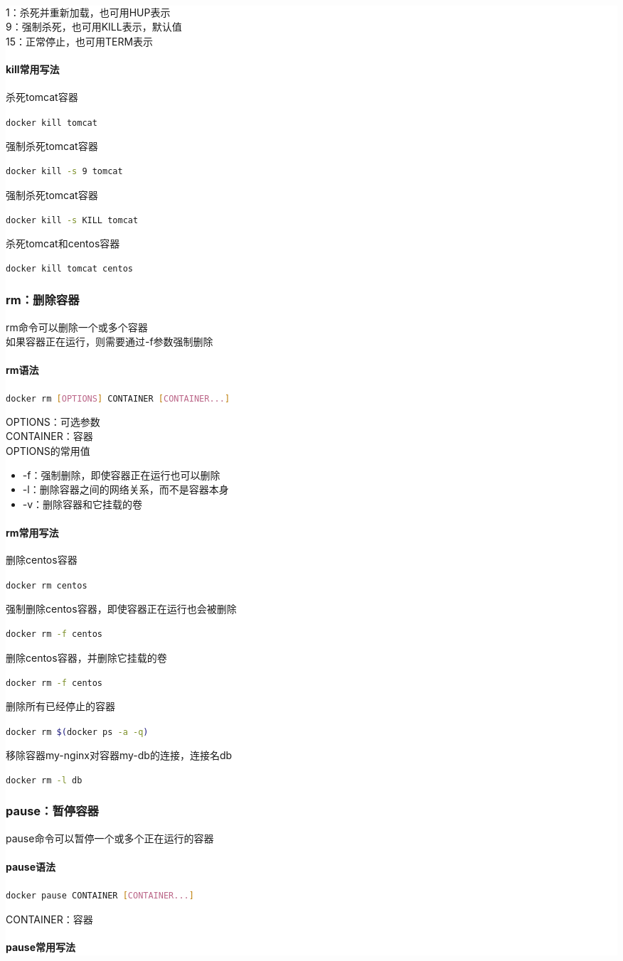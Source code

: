 1：杀死并重新加载，也可用HUP表示<br />9：强制杀死，也可用KILL表示，默认值<br />15：正常停止，也可用TERM表示
<a name="IquOL"></a>
#### kill常用写法
杀死tomcat容器
```bash
docker kill tomcat
```
强制杀死tomcat容器
```bash
docker kill -s 9 tomcat
```
强制杀死tomcat容器
```bash
docker kill -s KILL tomcat
```
杀死tomcat和centos容器
```bash
docker kill tomcat centos
```
<a name="fTRex"></a>
### rm：删除容器
rm命令可以删除一个或多个容器<br />如果容器正在运行，则需要通过-f参数强制删除
<a name="DKXdh"></a>
#### rm语法
```bash
docker rm [OPTIONS] CONTAINER [CONTAINER...]
```
OPTIONS：可选参数<br />CONTAINER：容器<br />OPTIONS的常用值

- -f：强制删除，即使容器正在运行也可以删除
- -l：删除容器之间的网络关系，而不是容器本身
- -v：删除容器和它挂载的卷
<a name="PHx1C"></a>
#### rm常用写法
删除centos容器
```bash
docker rm centos
```
强制删除centos容器，即使容器正在运行也会被删除
```bash
docker rm -f centos
```
删除centos容器，并删除它挂载的卷
```bash
docker rm -f centos
```
删除所有已经停止的容器
```bash
docker rm $(docker ps -a -q)
```
移除容器my-nginx对容器my-db的连接，连接名db
```bash
docker rm -l db 
```
<a name="pl2ze"></a>
### pause：暂停容器
pause命令可以暂停一个或多个正在运行的容器
<a name="bZc5M"></a>
#### pause语法
```bash
docker pause CONTAINER [CONTAINER...]
```
CONTAINER：容器
<a name="dXSXd"></a>
#### pause常用写法